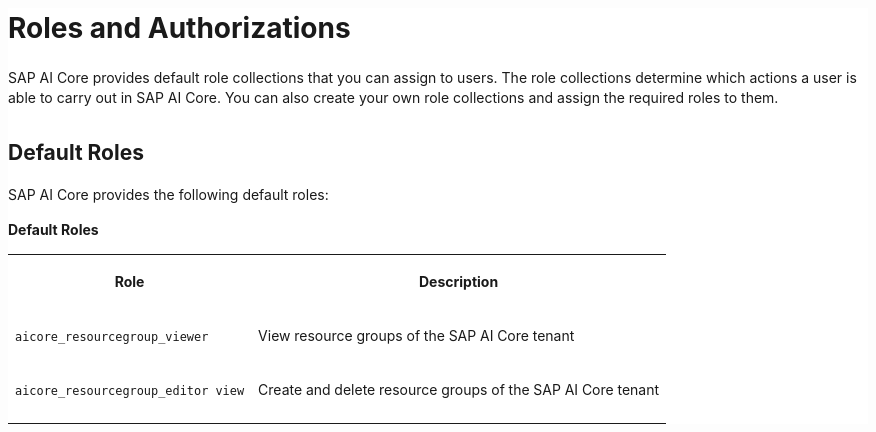

# Roles and Authorizations

SAP AI Core provides default role collections that you can assign to users. The role collections determine which actions a user is able to carry out in SAP AI Core. You can also create your own role collections and assign the required roles to them.



<a name="loioe7909866a6294b4ab9974dcebc8336f4__section_yds_rgf_3gb"/>

## Default Roles

SAP AI Core provides the following default roles:

**Default Roles**


<table>
<tr>
<th valign="top">

Role

</th>
<th valign="top">

Description

</th>
</tr>
<tr>
<td valign="top">

`aicore_resourcegroup_viewer` 

</td>
<td valign="top">

View resource groups of the SAP AI Core tenant

</td>
</tr>
<tr>
<td valign="top">

`aicore_resourcegroup_editor view` 

</td>
<td valign="top">

Create and delete resource groups of the SAP AI Core tenant

</td>
</tr>
<tr>
<td valign="top">
